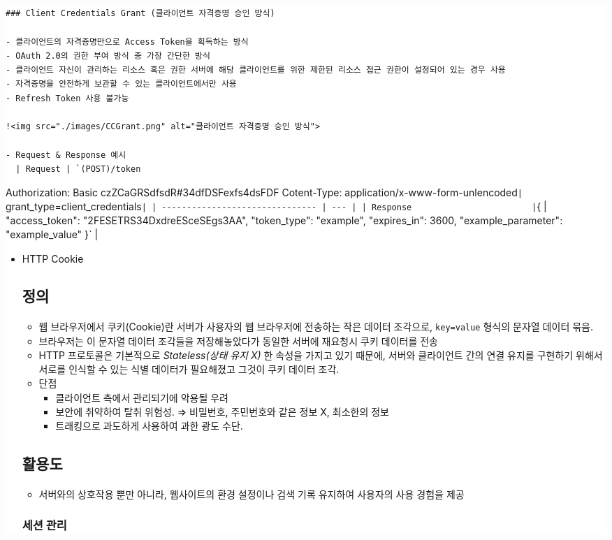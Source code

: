     ### Client Credentials Grant (클라이언트 자격증명 승인 방식)

    - 클라이언트의 자격증명만으로 Access Token을 획득하는 방식
    - OAuth 2.0의 권한 부여 방식 중 가장 간단한 방식
    - 클라이언트 자신이 관리하는 리소스 혹은 권한 서버에 해당 클라이언트를 위한 제한된 리소스 접근 권한이 설정되어 있는 경우 사용
    - 자격증명을 안전하게 보관할 수 있는 클라이언트에서만 사용
    - Refresh Token 사용 불가능

    !<img src="./images/CCGrant.png" alt="클라이언트 자격증명 승인 방식">

    - Request & Response 예시
      | Request | `(POST)/token
  Authorization: Basic czZCaGRSdfsdR#34dfDSFexfs4dsFDF
  Cotent-Type: application/x-www-form-unlencoded`
      | `grant_type=client_credentials` |
      | ------------------------------- | --- |
      | Response                        | `{  |
            "access_token": "2FESETRS34DxdreESceSEgs3AA",
            "token_type": "example",
            "expires_in": 3600,
            "example_parameter": "example_value"
      }` |
- HTTP Cookie
  ## 정의
  - 웹 브라우저에서 쿠키(Cookie)란 서버가 사용자의 웹 브라우저에 전송하는 작은 데이터 조각으로, `key=value` 형식의 문자열 데이터 묶음.
  - 브라우저는 이 문자열 데이터 조각들을 저장해놓았다가 동일한 서버에 재요청시 쿠키 데이터를 전송
  - HTTP 프로토콜은 기본적으로 _Stateless(상태 유지 X)_ 한 속성을 가지고 있기 때문에, 서버와 클라이언트 간의 연결 유지를 구현하기 위해서 서로를 인식할 수 있는 식별 데이터가 필요해졌고 그것이 쿠키 데이터 조각.
  - 단점
    - 클라이언트 측에서 관리되기에 악용될 우려
    - 보안에 취약하여 탈취 위험성. ⇒ 비밀번호, 주민번호와 같은 정보 X, 최소한의 정보
    - 트래킹으로 과도하게 사용하여 과한 광도 수단.
  ## 활용도
  - 서버와의 상호작용 뿐만 아니라, 웹사이트의 환경 설정이나 검색 기록 유지하여 사용자의 사용 경험을 제공
  ### 세션 관리